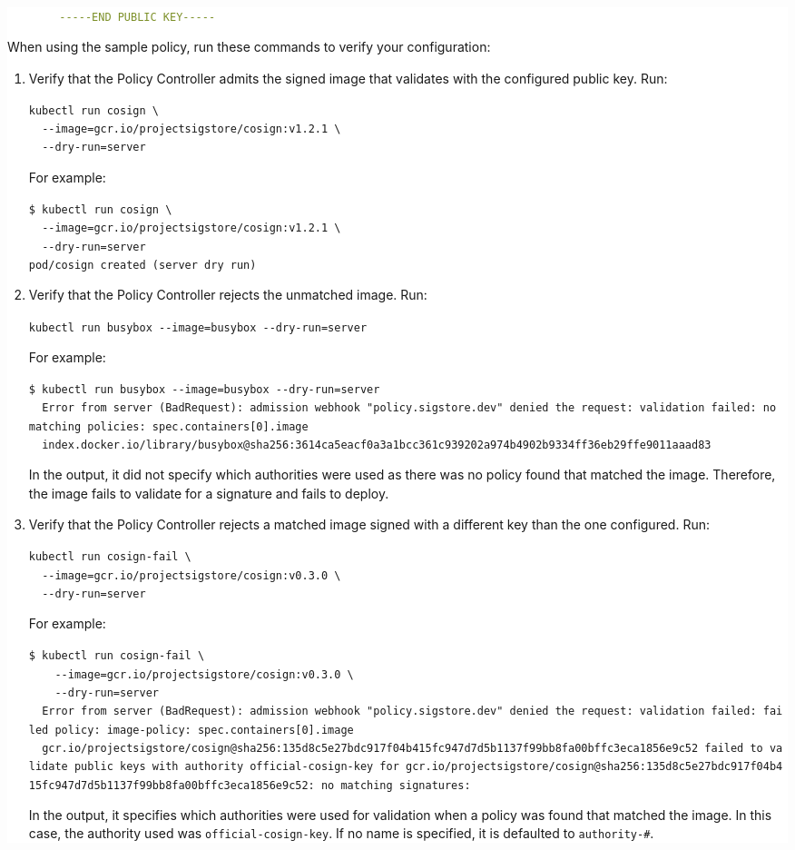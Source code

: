 ```yaml
        -----END PUBLIC KEY-----
```

When using the sample policy, run these commands to verify your configuration:

1. Verify that the Policy Controller admits the signed image that validates
with the configured public key. Run:

    ```console
    kubectl run cosign \
      --image=gcr.io/projectsigstore/cosign:v1.2.1 \
      --dry-run=server
    ```

    For example:

    ```console
    $ kubectl run cosign \
      --image=gcr.io/projectsigstore/cosign:v1.2.1 \
      --dry-run=server
    pod/cosign created (server dry run)
    ```

1. Verify that the Policy Controller rejects the unmatched image. Run:

    ```console
    kubectl run busybox --image=busybox --dry-run=server
    ```

    For example:

    ```console
    $ kubectl run busybox --image=busybox --dry-run=server
      Error from server (BadRequest): admission webhook "policy.sigstore.dev" denied the request: validation failed: no matching policies: spec.containers[0].image
      index.docker.io/library/busybox@sha256:3614ca5eacf0a3a1bcc361c939202a974b4902b9334ff36eb29ffe9011aaad83
    ```

    In the output, it did not specify which authorities were used as there was
    no policy found that matched the image.
    Therefore, the image fails to validate for a signature and fails to deploy.

1. Verify that the Policy Controller rejects a matched image signed with a
different key than the one configured. Run:

    ```console
    kubectl run cosign-fail \
      --image=gcr.io/projectsigstore/cosign:v0.3.0 \
      --dry-run=server
    ```

    For example:

    ```console
    $ kubectl run cosign-fail \
        --image=gcr.io/projectsigstore/cosign:v0.3.0 \
        --dry-run=server
      Error from server (BadRequest): admission webhook "policy.sigstore.dev" denied the request: validation failed: failed policy: image-policy: spec.containers[0].image
      gcr.io/projectsigstore/cosign@sha256:135d8c5e27bdc917f04b415fc947d7d5b1137f99bb8fa00bffc3eca1856e9c52 failed to validate public keys with authority official-cosign-key for gcr.io/projectsigstore/cosign@sha256:135d8c5e27bdc917f04b415fc947d7d5b1137f99bb8fa00bffc3eca1856e9c52: no matching signatures:
    ```

    In the output, it specifies which authorities were used for validation when
    a policy was found that matched the image. In this case, the authority used
    was `official-cosign-key`. If no name is specified, it is defaulted to
    `authority-#`.
